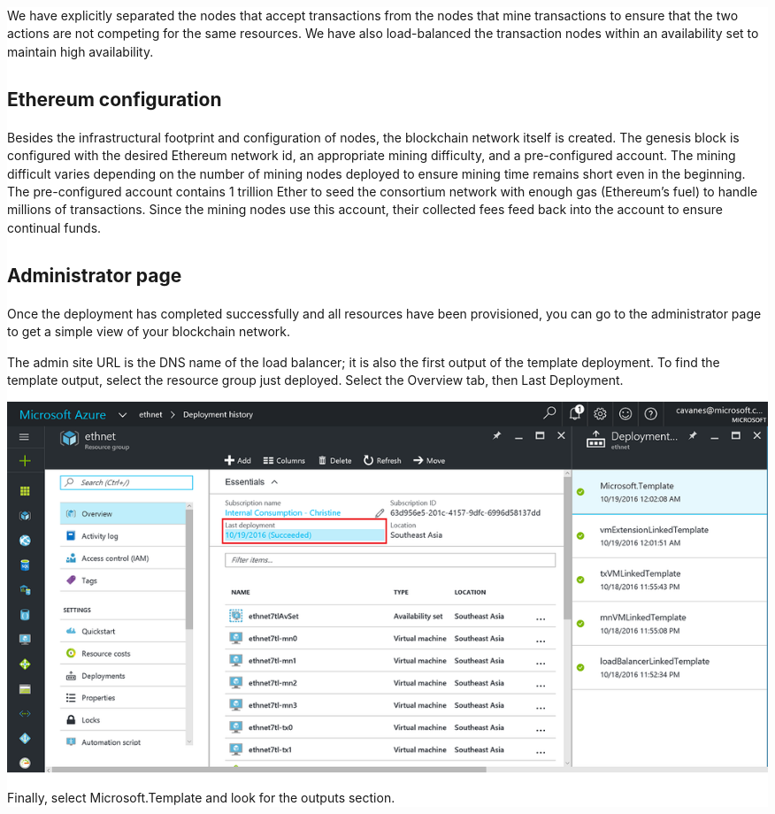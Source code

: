 We have explicitly separated the nodes that accept transactions from the nodes that mine transactions to ensure that the two actions are not competing for the same resources. We have also load-balanced the transaction nodes within an availability set to maintain high availability.

## Ethereum configuration
Besides the infrastructural footprint and configuration of nodes, the blockchain network itself is created. The genesis block is configured with the desired Ethereum network id, an appropriate mining difficulty, and a pre-configured account. The mining difficult varies depending on the number of mining nodes deployed to ensure mining time remains short even in the beginning. The pre-configured account contains 1 trillion Ether to seed the consortium network with enough gas (Ethereum’s fuel) to handle millions of transactions. Since the mining nodes use this account, their collected fees feed back into the account to ensure continual funds.  

## Administrator page
Once the deployment has completed successfully and all resources have been provisioned, you can go to the administrator page to get a simple view of your blockchain network.

The admin site URL is the DNS name of the load balancer; it is also the first output of the template deployment. To find the template output, select the resource group just deployed. Select the Overview tab, then Last Deployment. 

![consortium network](images/deployment.png)

Finally, select Microsoft.Template and look for the outputs section.
